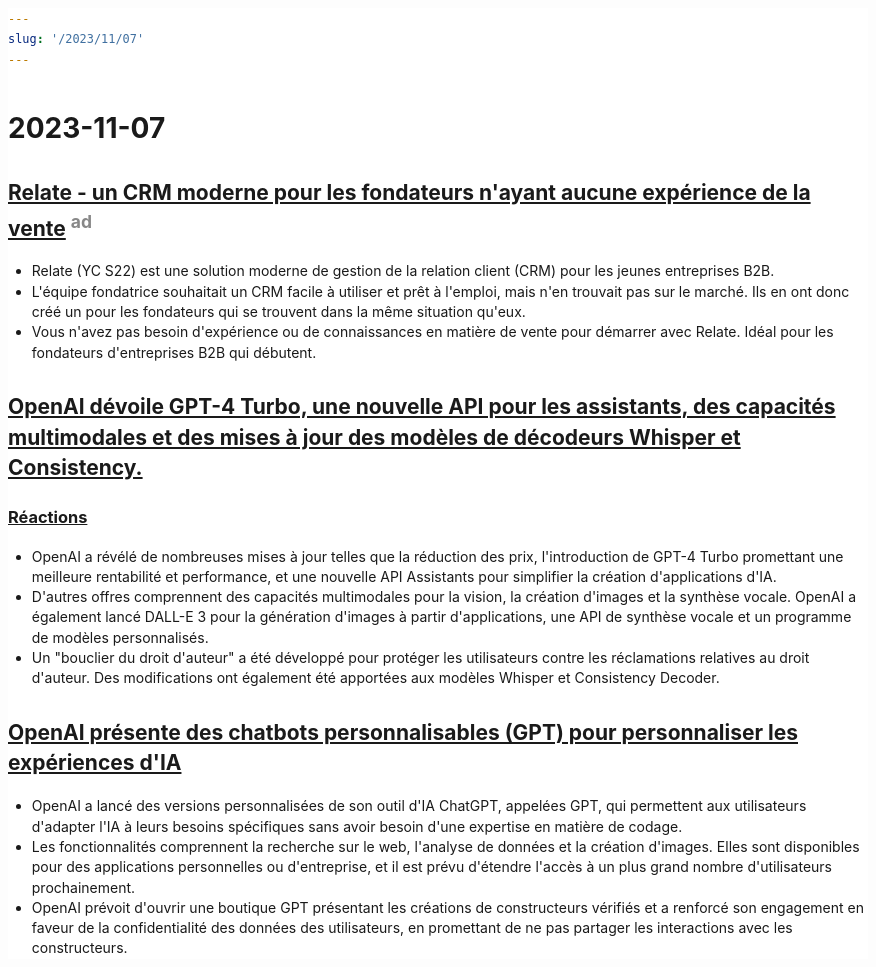 ```yaml
---
slug: '/2023/11/07'
---
```


# 2023-11-07

## [Relate - un CRM moderne pour les fondateurs n'ayant aucune expérience de la vente](https://relate.so/?ref=heimdall@TrackLink) <sup style="color: #888888;">ad</sup>

- Relate (YC S22) est une solution moderne de gestion de la relation client (CRM) pour les jeunes entreprises B2B.
- L'équipe fondatrice souhaitait un CRM facile à utiliser et prêt à l'emploi, mais n'en trouvait pas sur le marché. Ils en ont donc créé un pour les fondateurs qui se trouvent dans la même situation qu'eux.
- Vous n'avez pas besoin d'expérience ou de connaissances en matière de vente pour démarrer avec Relate. Idéal pour les fondateurs d'entreprises B2B qui débutent.
## [OpenAI dévoile GPT-4 Turbo, une nouvelle API pour les assistants, des capacités multimodales et des mises à jour des modèles de décodeurs Whisper et Consistency.](https://openai.com/blog/new-models-and-developer-products-announced-at-devday)


### [Réactions](https://news.ycombinator.com/item?id=38166420)

- OpenAI a révélé de nombreuses mises à jour telles que la réduction des prix, l'introduction de GPT-4 Turbo promettant une meilleure rentabilité et performance, et une nouvelle API Assistants pour simplifier la création d'applications d'IA.
- D'autres offres comprennent des capacités multimodales pour la vision, la création d'images et la synthèse vocale. OpenAI a également lancé DALL-E 3 pour la génération d'images à partir d'applications, une API de synthèse vocale et un programme de modèles personnalisés.
- Un "bouclier du droit d'auteur" a été développé pour protéger les utilisateurs contre les réclamations relatives au droit d'auteur. Des modifications ont également été apportées aux modèles Whisper et Consistency Decoder.

## [OpenAI présente des chatbots personnalisables (GPT) pour personnaliser les expériences d'IA](https://openai.com/blog/introducing-gpts)

- OpenAI a lancé des versions personnalisées de son outil d'IA ChatGPT, appelées GPT, qui permettent aux utilisateurs d'adapter l'IA à leurs besoins spécifiques sans avoir besoin d'une expertise en matière de codage.
- Les fonctionnalités comprennent la recherche sur le web, l'analyse de données et la création d'images. Elles sont disponibles pour des applications personnelles ou d'entreprise, et il est prévu d'étendre l'accès à un plus grand nombre d'utilisateurs prochainement.
- OpenAI prévoit d'ouvrir une boutique GPT présentant les créations de constructeurs vérifiés et a renforcé son engagement en faveur de la confidentialité des données des utilisateurs, en promettant de ne pas partager les interactions avec les constructeurs.
